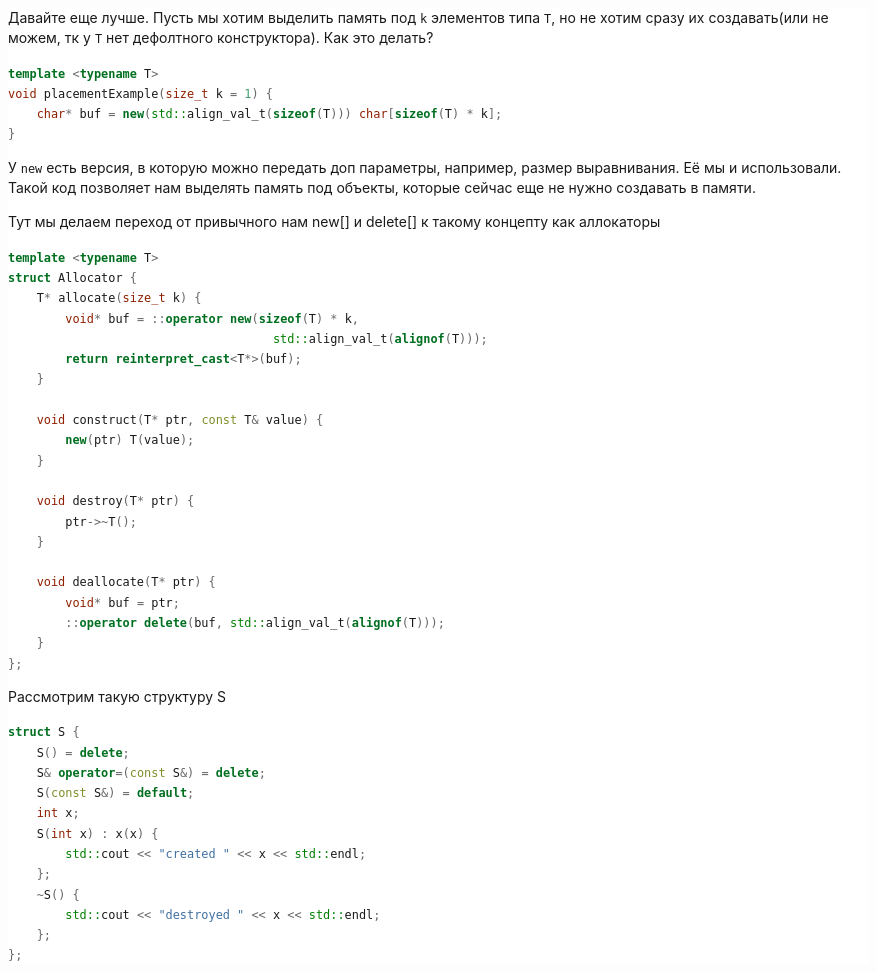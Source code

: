 Давайте еще лучше. Пусть мы хотим выделить память под `k` элементов типа `T`, но не хотим сразу их создавать(или не можем, тк у `T` нет дефолтного конструктора). Как это делать?

```c++
template <typename T>
void placementExample(size_t k = 1) {
    char* buf = new(std::align_val_t(sizeof(T))) char[sizeof(T) * k];
}
```

У `new` есть версия, в которую можно передать доп параметры, например, размер выравнивания. Её мы и использовали. Такой код позволяет нам выделять память под объекты, которые сейчас еще не нужно создавать в памяти.

Тут мы делаем переход от привычного нам new[] и delete[] к такому концепту как аллокаторы

```c++
template <typename T>
struct Allocator {
    T* allocate(size_t k) {
        void* buf = ::operator new(sizeof(T) * k,
                                     std::align_val_t(alignof(T)));
        return reinterpret_cast<T*>(buf);
    }

    void construct(T* ptr, const T& value) {
        new(ptr) T(value);
    }

    void destroy(T* ptr) {
        ptr->~T();
    }

    void deallocate(T* ptr) {
        void* buf = ptr;
        ::operator delete(buf, std::align_val_t(alignof(T)));
    }
};
```

Рассмотрим такую структуру S

```c++
struct S {
    S() = delete;
    S& operator=(const S&) = delete;
    S(const S&) = default;
    int x;
    S(int x) : x(x) {
        std::cout << "created " << x << std::endl;
    };
    ~S() {
        std::cout << "destroyed " << x << std::endl;
    };
};
```
